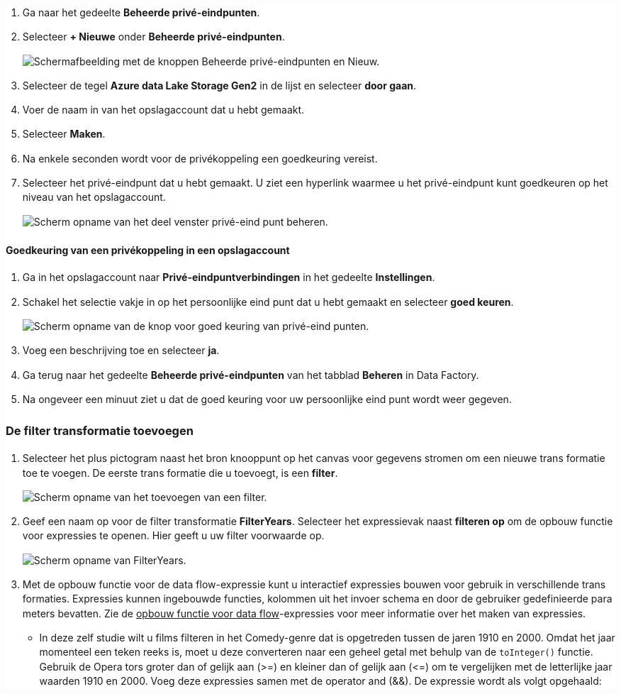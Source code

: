 1. Ga naar het gedeelte **Beheerde privé-eindpunten**.
1. Selecteer **+ Nieuwe** onder **Beheerde privé-eindpunten**.

    ![Schermafbeelding met de knoppen Beheerde privé-eindpunten en Nieuw.](./media/tutorial-data-flow-private/new-managed-private-endpoint.png) 

1. Selecteer de tegel **Azure data Lake Storage Gen2** in de lijst en selecteer **door gaan**.
1. Voer de naam in van het opslagaccount dat u hebt gemaakt.
1. Selecteer **Maken**.
1. Na enkele seconden wordt voor de privékoppeling een goedkeuring vereist.
1. Selecteer het privé-eindpunt dat u hebt gemaakt. U ziet een hyperlink waarmee u het privé-eindpunt kunt goedkeuren op het niveau van het opslagaccount.

    ![Scherm opname van het deel venster privé-eind punt beheren.](./media/tutorial-data-flow-private/manage-private-endpoint.png) 

#### <a name="approval-of-a-private-link-in-a-storage-account"></a>Goedkeuring van een privékoppeling in een opslagaccount

1. Ga in het opslagaccount naar **Privé-eindpuntverbindingen** in het gedeelte **Instellingen**.

1. Schakel het selectie vakje in op het persoonlijke eind punt dat u hebt gemaakt en selecteer **goed keuren**.

    ![Scherm opname van de knop voor goed keuring van privé-eind punten.](./media/tutorial-data-flow-private/approve-private-endpoint.png)

1. Voeg een beschrijving toe en selecteer **ja**.
1. Ga terug naar het gedeelte **Beheerde privé-eindpunten** van het tabblad **Beheren** in Data Factory.
1. Na ongeveer een minuut ziet u dat de goed keuring voor uw persoonlijke eind punt wordt weer gegeven.

### <a name="add-the-filter-transformation"></a>De filter transformatie toevoegen

1. Selecteer het plus pictogram naast het bron knooppunt op het canvas voor gegevens stromen om een nieuwe trans formatie toe te voegen. De eerste trans formatie die u toevoegt, is een **filter**.

    ![Scherm opname van het toevoegen van een filter.](media/tutorial-data-flow-private/add-filter.png)
1. Geef een naam op voor de filter transformatie **FilterYears**. Selecteer het expressievak naast **filteren op** om de opbouw functie voor expressies te openen. Hier geeft u uw filter voorwaarde op.

    ![Scherm opname van FilterYears.](media/tutorial-data-flow-private/filter-years.png)
1. Met de opbouw functie voor de data flow-expressie kunt u interactief expressies bouwen voor gebruik in verschillende trans formaties. Expressies kunnen ingebouwde functies, kolommen uit het invoer schema en door de gebruiker gedefinieerde para meters bevatten. Zie de [opbouw functie voor data flow](./concepts-data-flow-expression-builder.md)-expressies voor meer informatie over het maken van expressies.

    * In deze zelf studie wilt u films filteren in het Comedy-genre dat is opgetreden tussen de jaren 1910 en 2000. Omdat het jaar momenteel een teken reeks is, moet u deze converteren naar een geheel getal met behulp van de ```toInteger()``` functie. Gebruik de Opera tors groter dan of gelijk aan (>=) en kleiner dan of gelijk aan (<=) om te vergelijken met de letterlijke jaar waarden 1910 en 2000. Voeg deze expressies samen met de operator and (&&). De expressie wordt als volgt opgehaald:

